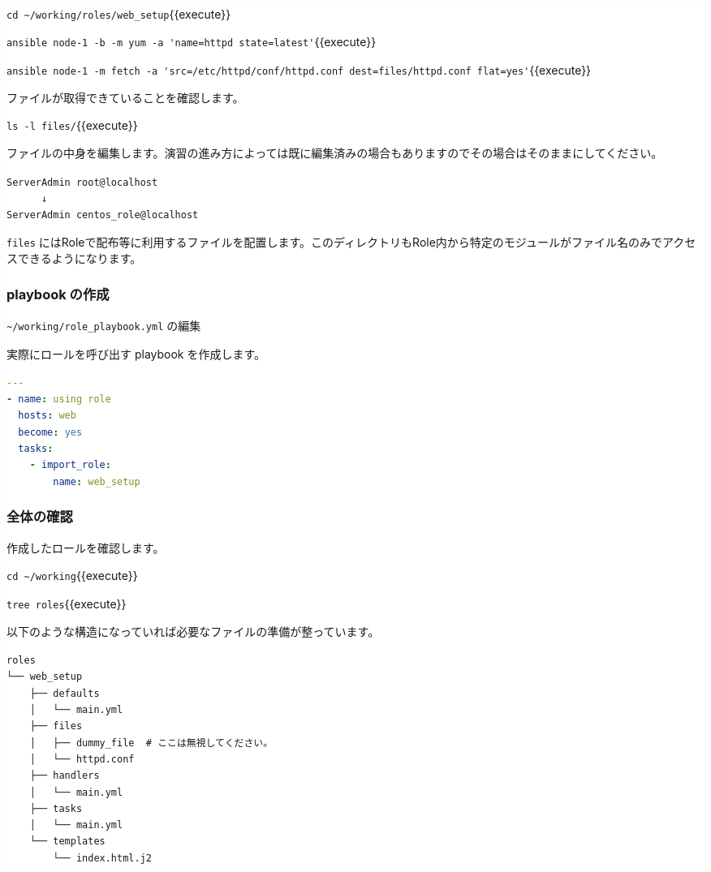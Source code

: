 `cd ~/working/roles/web_setup`{{execute}}

`ansible node-1 -b -m yum -a 'name=httpd state=latest'`{{execute}}

`ansible node-1 -m fetch -a 'src=/etc/httpd/conf/httpd.conf dest=files/httpd.conf flat=yes'`{{execute}}

ファイルが取得できていることを確認します。

`ls -l files/`{{execute}}

ファイルの中身を編集します。演習の進み方によっては既に編集済みの場合もありますのでその場合はそのままにしてください。

```
ServerAdmin root@localhost
      ↓
ServerAdmin centos_role@localhost
```

`files` にはRoleで配布等に利用するファイルを配置します。このディレクトリもRole内から特定のモジュールがファイル名のみでアクセスできるようになります。


### playbook の作成

`~/working/role_playbook.yml` の編集

実際にロールを呼び出す playbook を作成します。

```yaml
---
- name: using role
  hosts: web
  become: yes
  tasks:
    - import_role:
        name: web_setup
```

### 全体の確認

作成したロールを確認します。

`cd ~/working`{{execute}}

`tree roles`{{execute}}

以下のような構造になっていれば必要なファイルの準備が整っています。
```text
roles
└── web_setup
    ├── defaults
    │   └── main.yml
    ├── files
    │   ├── dummy_file  # ここは無視してください。
    │   └── httpd.conf
    ├── handlers
    │   └── main.yml
    ├── tasks
    │   └── main.yml
    └── templates
        └── index.html.j2
```
